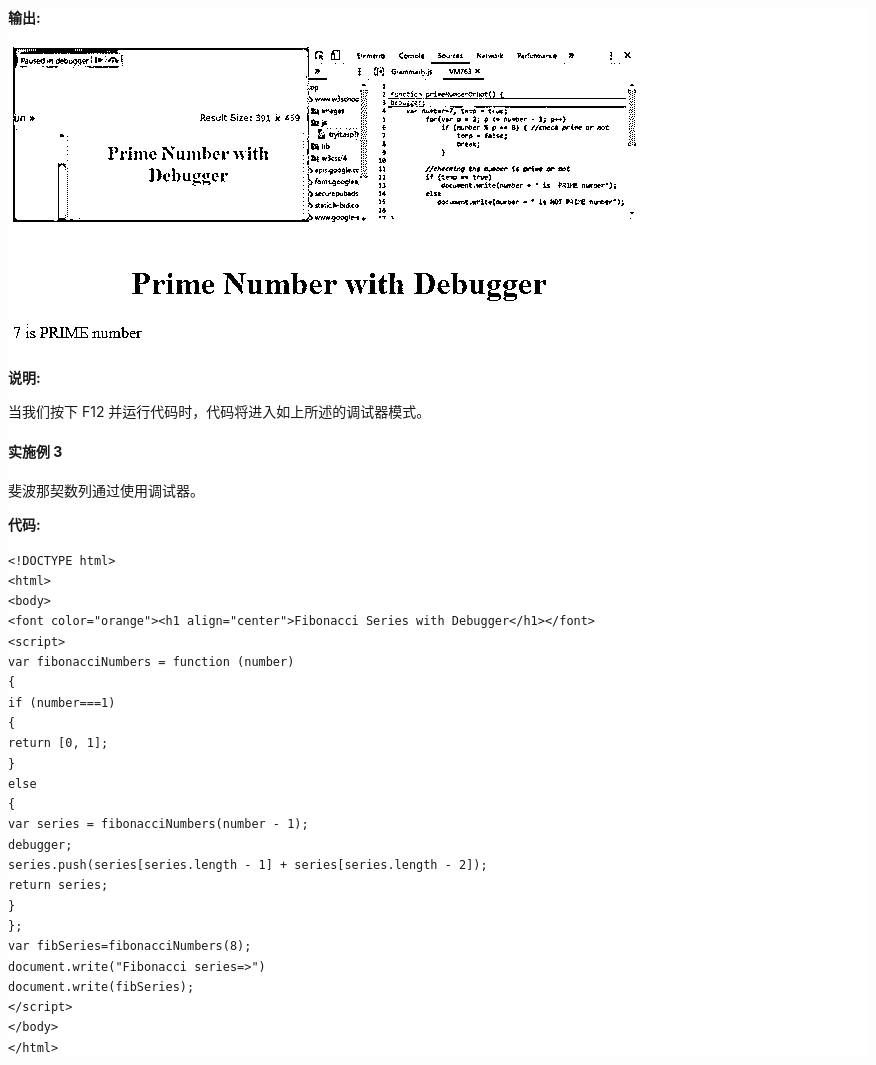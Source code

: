 **输出:**

![Prime number](img/9538d0864322346777b09e3f76467a0b.png)



![Output 8](img/5fd8e5ac06c5f9a007c7a566fddf6be5.png)



**说明:**

当我们按下 F12 并运行代码时，代码将进入如上所述的调试器模式。

#### 实施例 3

斐波那契数列通过使用调试器。

**代码:**

```
<!DOCTYPE html>
<html>
<body>
<font color="orange"><h1 align="center">Fibonacci Series with Debugger</h1></font>
<script>
var fibonacciNumbers = function (number)
{
if (number===1)
{
return [0, 1];
}
else
{
var series = fibonacciNumbers(number - 1);
debugger;
series.push(series[series.length - 1] + series[series.length - 2]);
return series;
}
};
var fibSeries=fibonacciNumbers(8);
document.write("Fibonacci series=>")
document.write(fibSeries);
</script>
</body>
</html>
```
